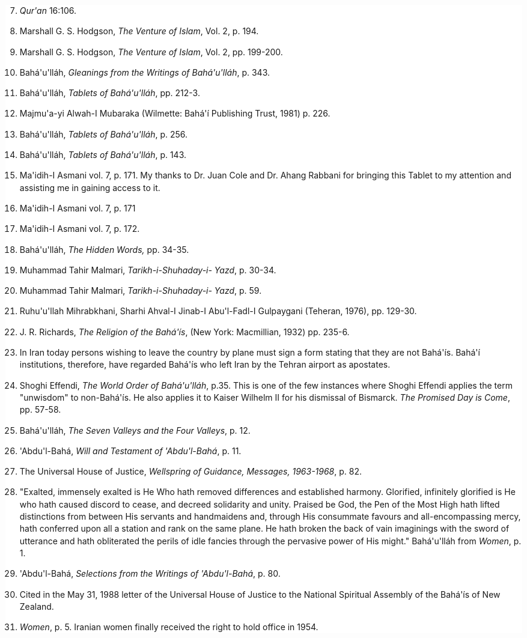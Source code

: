 7. _Qur'an_ 16:106.

8. Marshall G. S. Hodgson, _The Venture of Islam_, Vol. 2, p. 194.

9. Marshall G. S. Hodgson, _The Venture of Islam_, Vol. 2, pp. 199-200.

10. Bahá'u'lláh, _Gleanings from the Writings of Bahá'u'lláh_, p. 343.

11. Bahá'u'lláh, _Tablets of Bahá'u'lláh_, pp. 212-3.

12. Majmu'a-yi Alwah-I Mubaraka (Wilmette: Bahá'í Publishing Trust, 1981) p. 226.

13. Bahá'u'lláh, _Tablets of Bahá'u'lláh_, p. 256.

14. Bahá'u'lláh, _Tablets of Bahá'u'lláh_, p. 143.

15. Ma'idih-I Asmani vol. 7, p. 171. My thanks to Dr. Juan Cole and Dr. Ahang Rabbani for bringing this Tablet to my attention and assisting me in gaining access to it.

16. Ma'idih-I Asmani vol. 7, p. 171

17. Ma'idih-I Asmani vol. 7, p. 172.

18. Bahá'u'lláh, _The Hidden Words,_ pp. 34-35.

19. Muhammad Tahir Malmari, _Tarikh-i-Shuhaday-i- Yazd_, p. 30-34.

20. Muhammad Tahir Malmari, _Tarikh-i-Shuhaday-i- Yazd_, p. 59.

21. Ruhu'u'llah Mihrabkhani, Sharhi Ahval-I Jinab-I Abu'l-Fadl-I Gulpaygani (Teheran, 1976), pp. 129-30.

22. J. R. Richards, _The Religion of the Bahá'ís_, (New York: Macmillian, 1932) pp. 235-6.

23. In Iran today persons wishing to leave the country by plane must sign a form stating that they are not Bahá'ís. Bahá'í institutions, therefore, have regarded Bahá'ís who left Iran by the Tehran airport as apostates.

24. Shoghi Effendi, _The World Order of Bahá'u'lláh_, p.35. This is one of the few instances where Shoghi Effendi applies the term "unwisdom" to non-Bahá'ís. He also applies it to Kaiser Wilhelm II for his dismissal of Bismarck. _The Promised Day is Come_, pp. 57-58.

25. Bahá'u'lláh, _The Seven Valleys and the Four Valleys_, p. 12.

26. 'Abdu'l-Bahá, _Will and Testament_ _of 'Abdu'l-Bahá_, p. 11.

27. The Universal House of Justice, _Wellspring of Guidance, Messages, 1963-1968_, p. 82.

28. "Exalted, immensely exalted is He Who hath removed differences and established harmony. Glorified, infinitely glorified is He who hath caused discord to cease, and decreed solidarity and unity. Praised be God, the Pen of the Most High hath lifted distinctions from between His servants and handmaidens and, through His consummate favours and all-encompassing mercy, hath conferred upon all a station and rank on the same plane. He hath broken the back of vain imaginings with the sword of utterance and hath obliterated the perils of idle fancies through the pervasive power of His might." Bahá'u'lláh from _Women_, p. 1.

29. 'Abdu'l-Bahá, _Selections from the Writings of 'Abdu'l-Bahá_, p. 80.

30. Cited in the May 31, 1988 letter of the Universal House of Justice to the National Spiritual Assembly of the Bahá'ís of New Zealand.

31. _Women_, p. 5. Iranian women finally received the right to hold office in 1954.
